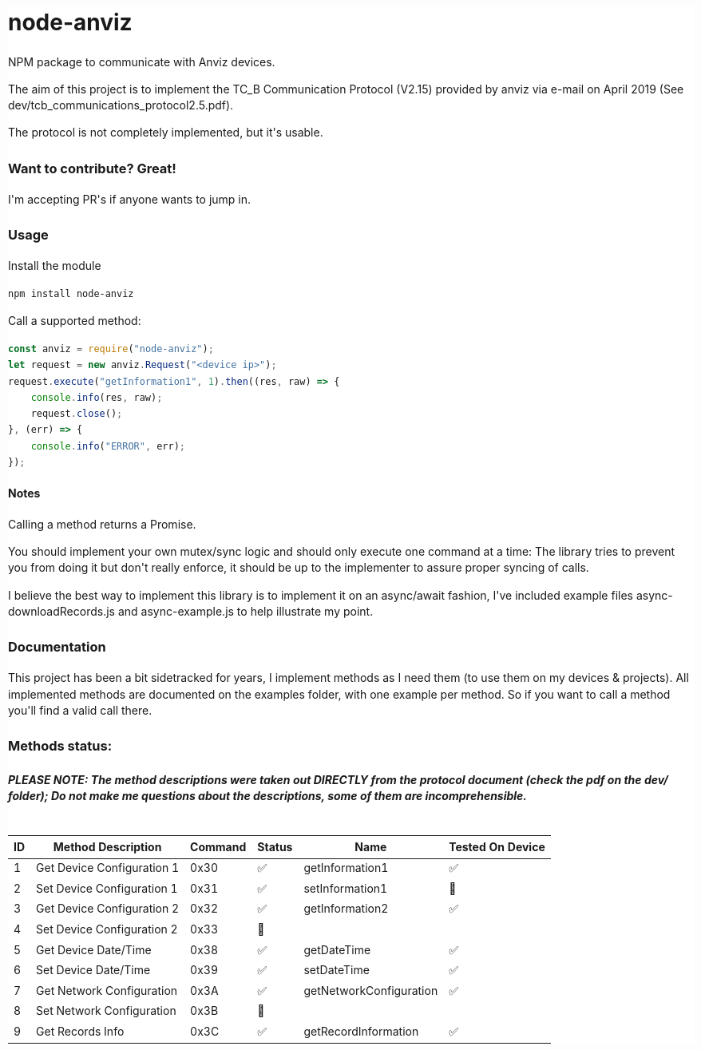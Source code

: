# node-anviz
NPM package to communicate with Anviz devices.

The aim of this project is to implement the TC_B Communication Protocol (V2.15) provided by anviz via e-mail on April 2019 (See dev/tcb_communications_protocol2.5.pdf).

The protocol is not completely implemented, but it's usable.

### Want to contribute? Great!
I'm accepting PR's if anyone wants to jump in.

### Usage

Install the module
```sh
npm install node-anviz
```

Call a supported method:
```js
const anviz = require("node-anviz");
let request = new anviz.Request("<device ip>");
request.execute("getInformation1", 1).then((res, raw) => {
    console.info(res, raw);
    request.close();
}, (err) => {
    console.info("ERROR", err);
});
```

#### Notes

Calling a method returns a Promise.

You should implement your own mutex/sync logic and should only execute one command at a time:
The library tries to prevent you from doing it but don't really enforce, it should be up to the implementer to assure proper syncing of calls.

I believe the best way to implement this library is to implement it on an async/await fashion, I've included example files async-downloadRecords.js and async-example.js to help illustrate my point.

### Documentation
This project has been a bit sidetracked for years, I implement methods as I need them (to use them on my devices & projects).
All implemented methods are documented on the examples folder, with one example per method.
So if you want to call a method you'll find a valid call there.

### Methods status:
##### PLEASE NOTE: The method descriptions were taken out DIRECTLY from the protocol document (check the pdf on the dev/ folder); Do not make me questions about the descriptions, some of them are incomprehensible.
#
ID | Method Description | Command | Status | Name | Tested On Device
------------ | ------------- | ------------- | ------------- | ------------- | -------------
1 | Get Device Configuration 1	| 0x30 | :white_check_mark: | getInformation1 | :white_check_mark:
2 | Set Device Configuration 1	| 0x31 | :white_check_mark: | setInformation1 | :red_circle:
3 | Get Device Configuration 2	| 0x32 | :white_check_mark: | getInformation2 | :white_check_mark:
4 | Set Device Configuration 2	| 0x33 | :red_circle: | 
5 | Get Device Date/Time	| 0x38 | :white_check_mark: | getDateTime | :white_check_mark:
6 | Set Device Date/Time	| 0x39 | :white_check_mark: | setDateTime | :white_check_mark:
7 | Get Network Configuration	| 0x3A | :white_check_mark: | getNetworkConfiguration | :white_check_mark:
8 | Set Network Configuration	| 0x3B | :red_circle: | 
9 | Get Records Info	| 0x3C | :white_check_mark: | getRecordInformation | :white_check_mark: